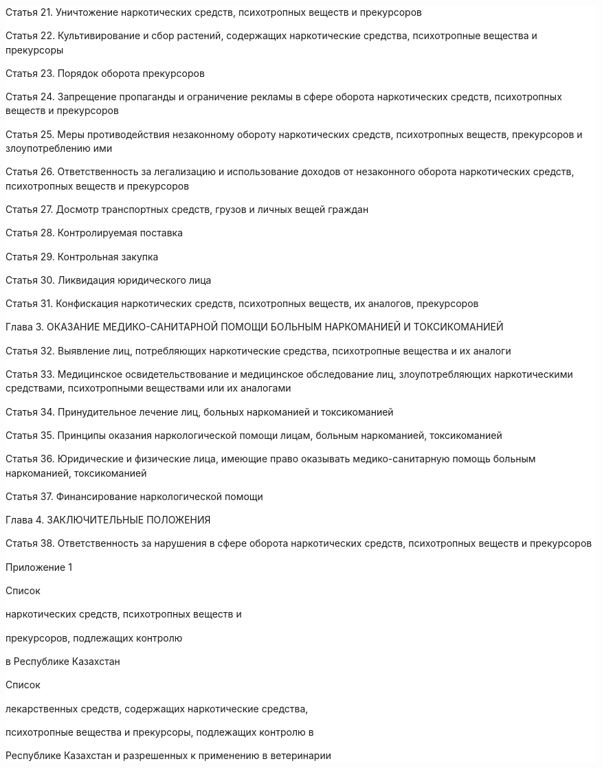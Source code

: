 Статья 21. Уничтожение наркотических средств, психотропных веществ и прекурсоров

Статья 22. Культивирование и сбор растений, содержащих наркотические средства, психотропные вещества и прекурсоры

Статья 23. Порядок оборота прекурсоров

Статья 24. Запрещение пропаганды и ограничение рекламы в сфере оборота наркотических средств, психотропных веществ и прекурсоров

Статья 25. Меры противодействия незаконному обороту наркотических средств, психотропных веществ, прекурсоров и злоупотреблению ими

Статья 26. Ответственность за легализацию и использование доходов от незаконного оборота наркотических средств, психотропных веществ и прекурсоров

Статья 27. Досмотр транспортных средств, грузов и личных вещей граждан

Статья 28. Контролируемая поставка

Статья 29. Контрольная закупка

Статья 30. Ликвидация юридического лица

Статья 31. Конфискация наркотических средств, психотропных веществ, их аналогов, прекурсоров

Глава 3. ОКАЗАНИЕ МЕДИКО-САНИТАРНОЙ ПОМОЩИ БОЛЬНЫМ НАРКОМАНИЕЙ И ТОКСИКОМАНИЕЙ

Статья 32. Выявление лиц, потребляющих наркотические средства, психотропные вещества и их аналоги

Статья 33. Медицинское освидетельствование и медицинское обследование лиц, злоупотребляющих наркотическими средствами, психотропными веществами или их аналогами

Статья 34. Принудительное лечение лиц, больных наркоманией и токсикоманией

Статья 35. Принципы оказания наркологической помощи лицам, больным наркоманией, токсикоманией

Статья 36. Юридические и физические лица, имеющие право оказывать медико-санитарную помощь больным наркоманией, токсикоманией

Статья 37. Финансирование наркологической помощи

Глава 4. ЗАКЛЮЧИТЕЛЬНЫЕ ПОЛОЖЕНИЯ

Статья 38. Ответственность за нарушения в сфере оборота наркотических средств, психотропных веществ и прекурсоров

Приложение 1

Список

наркотических средств, психотропных веществ и

прекурсоров, подлежащих контролю

в Республике Казахстан

Список

лекарственных средств, содержащих наркотические средства,

психотропные вещества и прекурсоры, подлежащих контролю в

Республике Казахстан и разрешенных к применению в ветеринарии
